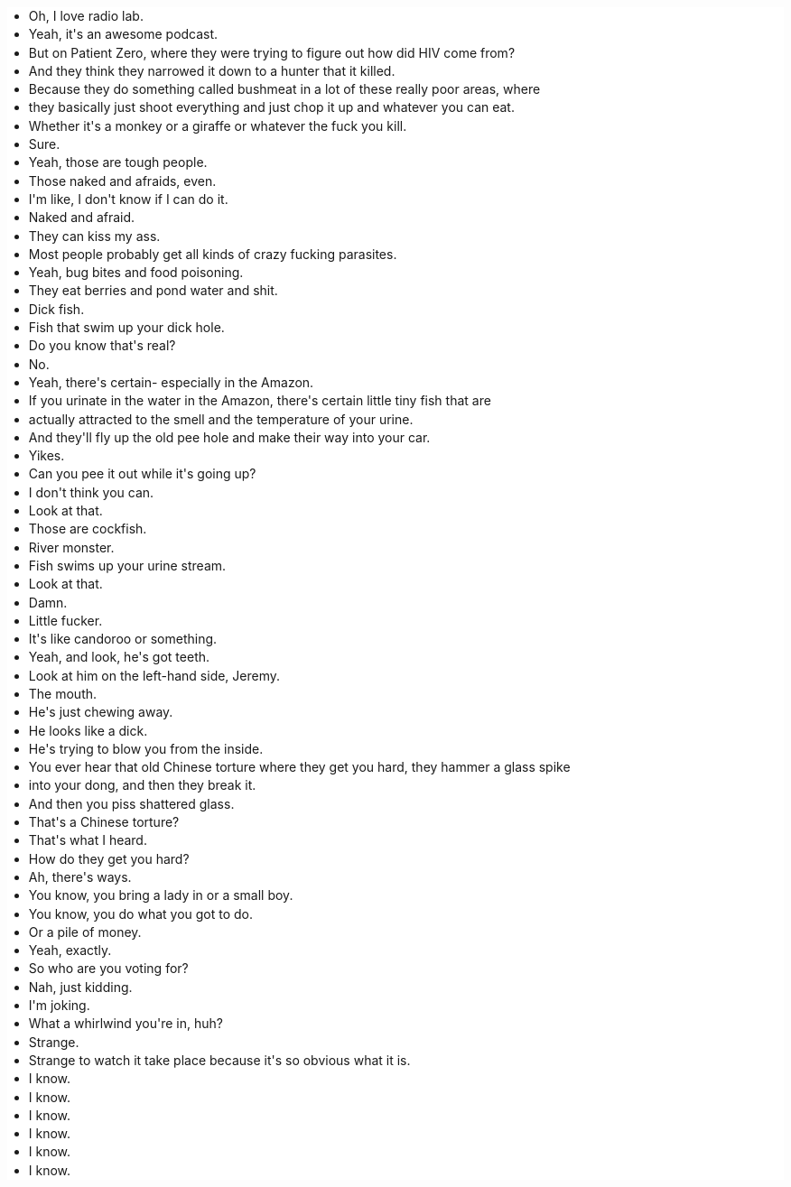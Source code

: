 *  Oh, I love radio lab.
*  Yeah, it's an awesome podcast.
*  But on Patient Zero, where they were trying to figure out how did HIV come from?
*  And they think they narrowed it down to a hunter that it killed.
*  Because they do something called bushmeat in a lot of these really poor areas, where
*  they basically just shoot everything and just chop it up and whatever you can eat.
*  Whether it's a monkey or a giraffe or whatever the fuck you kill.
*  Sure.
*  Yeah, those are tough people.
*  Those naked and afraids, even.
*  I'm like, I don't know if I can do it.
*  Naked and afraid.
*  They can kiss my ass.
*  Most people probably get all kinds of crazy fucking parasites.
*  Yeah, bug bites and food poisoning.
*  They eat berries and pond water and shit.
*  Dick fish.
*  Fish that swim up your dick hole.
*  Do you know that's real?
*  No.
*  Yeah, there's certain- especially in the Amazon.
*  If you urinate in the water in the Amazon, there's certain little tiny fish that are
*  actually attracted to the smell and the temperature of your urine.
*  And they'll fly up the old pee hole and make their way into your car.
*  Yikes.
*  Can you pee it out while it's going up?
*  I don't think you can.
*  Look at that.
*  Those are cockfish.
*  River monster.
*  Fish swims up your urine stream.
*  Look at that.
*  Damn.
*  Little fucker.
*  It's like candoroo or something.
*  Yeah, and look, he's got teeth.
*  Look at him on the left-hand side, Jeremy.
*  The mouth.
*  He's just chewing away.
*  He looks like a dick.
*  He's trying to blow you from the inside.
*  You ever hear that old Chinese torture where they get you hard, they hammer a glass spike
*  into your dong, and then they break it.
*  And then you piss shattered glass.
*  That's a Chinese torture?
*  That's what I heard.
*  How do they get you hard?
*  Ah, there's ways.
*  You know, you bring a lady in or a small boy.
*  You know, you do what you got to do.
*  Or a pile of money.
*  Yeah, exactly.
*  So who are you voting for?
*  Nah, just kidding.
*  I'm joking.
*  What a whirlwind you're in, huh?
*  Strange.
*  Strange to watch it take place because it's so obvious what it is.
*  I know.
*  I know.
*  I know.
*  I know.
*  I know.
*  I know.